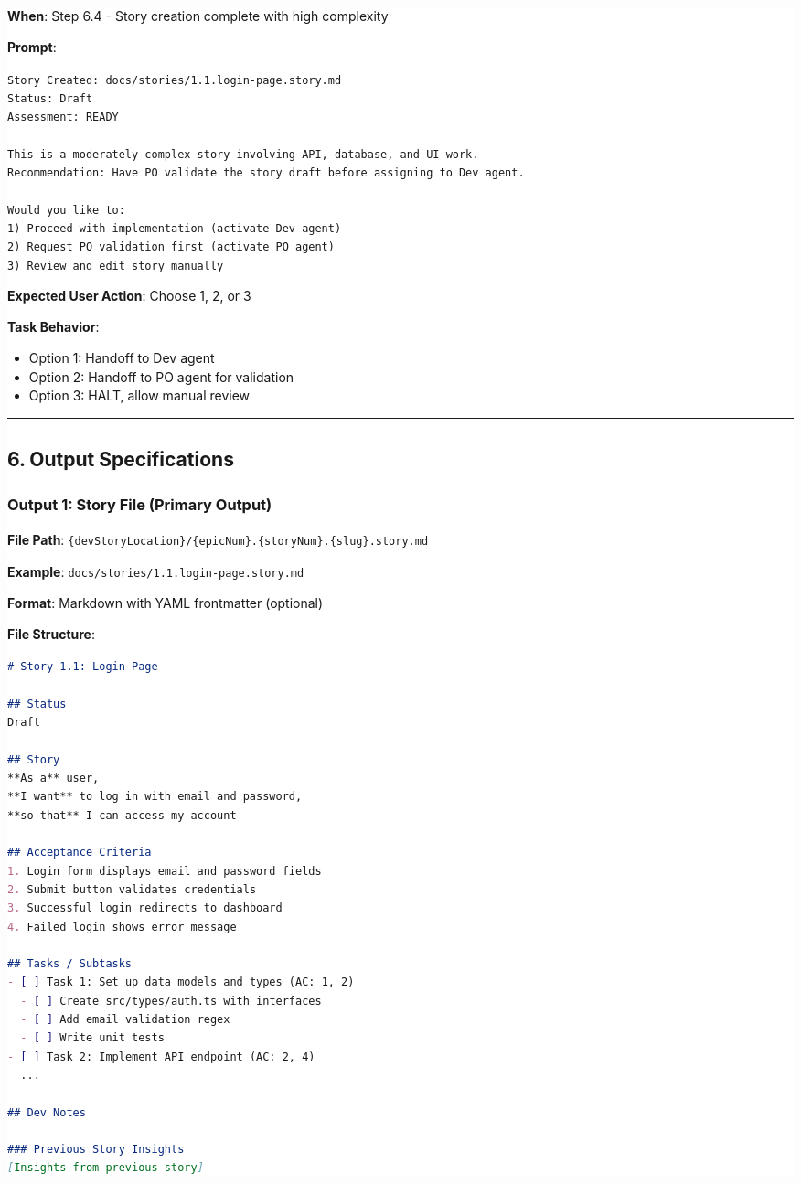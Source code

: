 **When**: Step 6.4 - Story creation complete with high complexity

**Prompt**:
```
Story Created: docs/stories/1.1.login-page.story.md
Status: Draft
Assessment: READY

This is a moderately complex story involving API, database, and UI work.
Recommendation: Have PO validate the story draft before assigning to Dev agent.

Would you like to:
1) Proceed with implementation (activate Dev agent)
2) Request PO validation first (activate PO agent)
3) Review and edit story manually
```

**Expected User Action**: Choose 1, 2, or 3

**Task Behavior**:
- Option 1: Handoff to Dev agent
- Option 2: Handoff to PO agent for validation
- Option 3: HALT, allow manual review

---

## 6. Output Specifications

### Output 1: Story File (Primary Output)

**File Path**: `{devStoryLocation}/{epicNum}.{storyNum}.{slug}.story.md`

**Example**: `docs/stories/1.1.login-page.story.md`

**Format**: Markdown with YAML frontmatter (optional)

**File Structure**:
```markdown
# Story 1.1: Login Page

## Status
Draft

## Story
**As a** user,
**I want** to log in with email and password,
**so that** I can access my account

## Acceptance Criteria
1. Login form displays email and password fields
2. Submit button validates credentials
3. Successful login redirects to dashboard
4. Failed login shows error message

## Tasks / Subtasks
- [ ] Task 1: Set up data models and types (AC: 1, 2)
  - [ ] Create src/types/auth.ts with interfaces
  - [ ] Add email validation regex
  - [ ] Write unit tests
- [ ] Task 2: Implement API endpoint (AC: 2, 4)
  ...

## Dev Notes

### Previous Story Insights
[Insights from previous story]

```